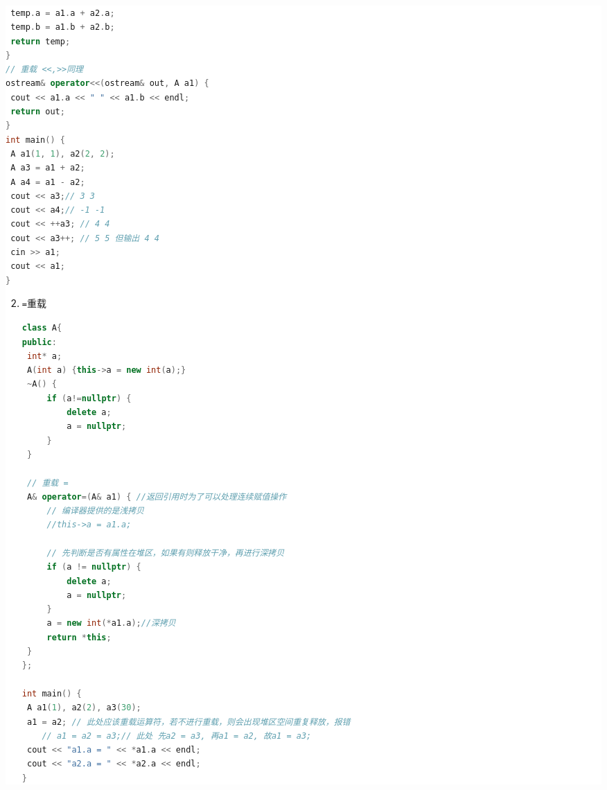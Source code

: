    ```cpp
   	temp.a = a1.a + a2.a;
   	temp.b = a1.b + a2.b;
   	return temp;
   }
   // 重载 <<,>>同理
   ostream& operator<<(ostream& out, A a1) {
   	cout << a1.a << " " << a1.b << endl;
   	return out;
   }
   int main() {
   	A a1(1, 1), a2(2, 2);
   	A a3 = a1 + a2; 
   	A a4 = a1 - a2;  
   	cout << a3;// 3 3
   	cout << a4;// -1 -1
   	cout << ++a3; // 4 4
   	cout << a3++; // 5 5 但输出 4 4
   	cin >> a1;
   	cout << a1;
   }
   ```

2. `=`重载

   ```cpp
   class A{
   public:
   	int* a;
   	A(int a) {this->a = new int(a);}
   	~A() {
   		if (a!=nullptr) {
   			delete a;
   			a = nullptr;
   		}
   	}
   
   	// 重载 =
   	A& operator=(A& a1) { //返回引用时为了可以处理连续赋值操作
   		// 编译器提供的是浅拷贝
   		//this->a = a1.a;
   
   		// 先判断是否有属性在堆区，如果有则释放干净，再进行深拷贝
   		if (a != nullptr) {
   			delete a;
   			a = nullptr;
   		}
   		a = new int(*a1.a);//深拷贝
   		return *this;
   	}
   };
   
   int main() {
   	A a1(1), a2(2), a3(30);
   	a1 = a2; // 此处应该重载运算符，若不进行重载，则会出现堆区空间重复释放，报错
       // a1 = a2 = a3;// 此处 先a2 = a3, 再a1 = a2, 故a1 = a3;
   	cout << "a1.a = " << *a1.a << endl;
   	cout << "a2.a = " << *a2.a << endl;
   }
   ```
   